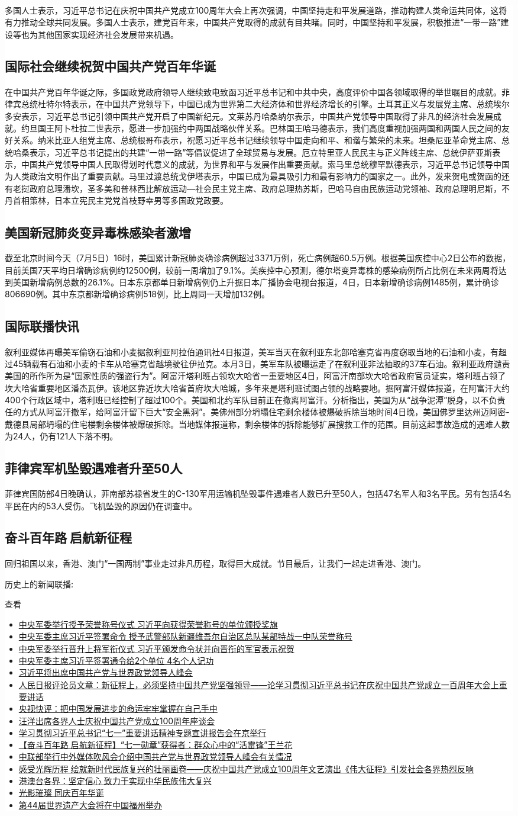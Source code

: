 
多国人士表示，习近平总书记在庆祝中国共产党成立100周年大会上再次强调，中国坚持走和平发展道路，推动构建人类命运共同体，这将有力推动全球共同发展。多国人士表示，建党百年来，中国共产党取得的成就有目共睹。同时，中国坚持和平发展，积极推进“一带一路”建设等也为其他国家实现经济社会发展带来机遇。


## 国际社会继续祝贺中国共产党百年华诞


在中国共产党百年华诞之际，多国政党政府领导人继续致电致函习近平总书记和中共中央，高度评价中国各领域取得的举世瞩目的成就。菲律宾总统杜特尔特表示，在中国共产党领导下，中国已成为世界第二大经济体和世界经济增长的引擎。土耳其正义与发展党主席、总统埃尔多安表示，习近平总书记引领中国共产党开启了中国新纪元。文莱苏丹哈桑纳尔表示，中国共产党领导中国取得了非凡的经济社会发展成就。约旦国王阿卜杜拉二世表示，愿进一步加强约中两国战略伙伴关系。巴林国王哈马德表示，我们高度重视加强两国和两国人民之间的友好关系。纳米比亚人组党主席、总统根哥布表示，祝愿习近平总书记继续领导中国走向和平、和谐与繁荣的未来。坦桑尼亚革命党主席、总统哈桑表示，习近平总书记提出的共建“一带一路”等倡议促进了全球贸易与发展。厄立特里亚人民民主与正义阵线主席、总统伊萨亚斯表示，中国共产党领导中国人民取得划时代意义的成就，为世界和平与发展作出重要贡献。索马里总统穆罕默德表示，习近平总书记领导中国为人类政治文明作出了重要贡献。马里过渡总统戈伊塔表示，中国已成为最具吸引力和最有影响力的国家之一。此外，发来贺电或贺函的还有老挝政府总理潘坎，圣多美和普林西比解放运动—社会民主党主席、政府总理热苏斯，巴哈马自由民族运动党领袖、政府总理明尼斯，不丹首相策林，日本立宪民主党党首枝野幸男等多国政党政要。


## 美国新冠肺炎变异毒株感染者激增


截至北京时间今天（7月5日）16时，美国累计新冠肺炎确诊病例超过3371万例，死亡病例超60.5万例。根据美国疾控中心2日公布的数据，目前美国7天平均日增确诊病例约12500例，较前一周增加了9.1%。美疾控中心预测，德尔塔变异毒株的感染病例所占比例在未来两周将达到美国新增病例总数的26.1%。日本东京都单日新增病例仍上升据日本广播协会电视台报道，4日，日本新增确诊病例1485例，累计确诊806690例。其中东京都新增确诊病例518例，比上周同一天增加132例。


## 国际联播快讯


叙利亚媒体再曝美军偷窃石油和小麦据叙利亚阿拉伯通讯社4日报道，美军当天在叙利亚东北部哈塞克省再度窃取当地的石油和小麦，有超过45辆载有石油和小麦的卡车从哈塞克省越境驶往伊拉克。本月3日，美军车队被曝运走了在叙利亚非法抽取的37车石油。叙利亚政府谴责美国的所作所为是“国家性质的强盗行为”。阿富汗塔利班占领坎大哈省一重要地区4日，阿富汗南部坎大哈省政府官员证实，塔利班占领了坎大哈省重要地区潘杰瓦伊。该地区靠近坎大哈省首府坎大哈城，多年来是塔利班试图占领的战略要地。据阿富汗媒体报道，在阿富汗大约400个行政区域中，塔利班已经控制了超过100个。美国和北约军队目前正在撤离阿富汗。分析指出，美国为从“战争泥潭”脱身，以不负责任的方式从阿富汗撤军，给阿富汗留下巨大“安全黑洞”。美佛州部分坍塌住宅剩余楼体被爆破拆除当地时间4日晚，美国佛罗里达州迈阿密-戴德县局部坍塌的住宅楼剩余楼体被爆破拆除。当地媒体报道称，剩余楼体的拆除能够扩展搜救工作的范围。目前这起事故造成的遇难人数为24人，仍有121人下落不明。


## 菲律宾军机坠毁遇难者升至50人


菲律宾国防部4日晚确认，菲南部苏禄省发生的C-130军用运输机坠毁事件遇难者人数已升至50人，包括47名军人和3名平民。另有包括4名平民在内的53人受伤。飞机坠毁的原因仍在调查中。


## 奋斗百年路 启航新征程


回归祖国以来，香港、澳门“一国两制”事业走过非凡历程，取得巨大成就。节目最后，让我们一起走进香港、澳门。






历史上的新闻联播:

 查看
 

* [中央军委举行授予荣誉称号仪式 习近平向获得荣誉称号的单位颁授奖旗](#中央军委举行授予荣誉称号仪式-习近平向获得荣誉称号的单位颁授奖旗)
* [中央军委主席习近平签署命令 授予武警部队新疆维吾尔自治区总队某部特战一中队荣誉称号](#中央军委主席习近平签署命令-授予武警部队新疆维吾尔自治区总队某部特战一中队荣誉称号)
* [中央军委举行晋升上将军衔仪式 习近平颁发命令状并向晋衔的军官表示祝贺](#中央军委举行晋升上将军衔仪式-习近平颁发命令状并向晋衔的军官表示祝贺)
* [中央军委主席习近平签署通令给2个单位 4名个人记功](#中央军委主席习近平签署通令给2个单位-4名个人记功)
* [习近平将出席中国共产党与世界政党领导人峰会](#习近平将出席中国共产党与世界政党领导人峰会)
* [人民日报评论员文章：新征程上，必须坚持中国共产党坚强领导——论学习贯彻习近平总书记在庆祝中国共产党成立一百周年大会上重要讲话](#人民日报评论员文章：新征程上，必须坚持中国共产党坚强领导——论学习贯彻习近平总书记在庆祝中国共产党成立一百周年大会上重要讲话)
* [央视快评：把中国发展进步的命运牢牢掌握在自己手中](#央视快评：把中国发展进步的命运牢牢掌握在自己手中)
* [汪洋出席各界人士庆祝中国共产党成立100周年座谈会](#汪洋出席各界人士庆祝中国共产党成立100周年座谈会)
* [学习贯彻习近平总书记“七一”重要讲话精神专题宣讲报告会在京举行](#学习贯彻习近平总书记“七一”重要讲话精神专题宣讲报告会在京举行)
* [【奋斗百年路 启航新征程】“七一勋章”获得者：群众心中的“活雷锋”王兰花](#【奋斗百年路-启航新征程】“七一勋章”获得者：群众心中的“活雷锋”王兰花)
* [中联部举行中外媒体吹风会介绍中国共产党与世界政党领导人峰会有关情况](#中联部举行中外媒体吹风会介绍中国共产党与世界政党领导人峰会有关情况)
* [感受光辉历程 绘就新时代民族复兴的壮丽画卷——庆祝中国共产党成立100周年文艺演出《伟大征程》引发社会各界热烈反响](#感受光辉历程-绘就新时代民族复兴的壮丽画卷——庆祝中国共产党成立100周年文艺演出《伟大征程》引发社会各界热烈反响)
* [港澳台各界：坚定信心 致力于实现中华民族伟大复兴](#港澳台各界：坚定信心-致力于实现中华民族伟大复兴)
* [光影璀璨 同庆百年华诞](#光影璀璨-同庆百年华诞)
* [第44届世界遗产大会将在中国福州举办](#第44届世界遗产大会将在中国福州举办)